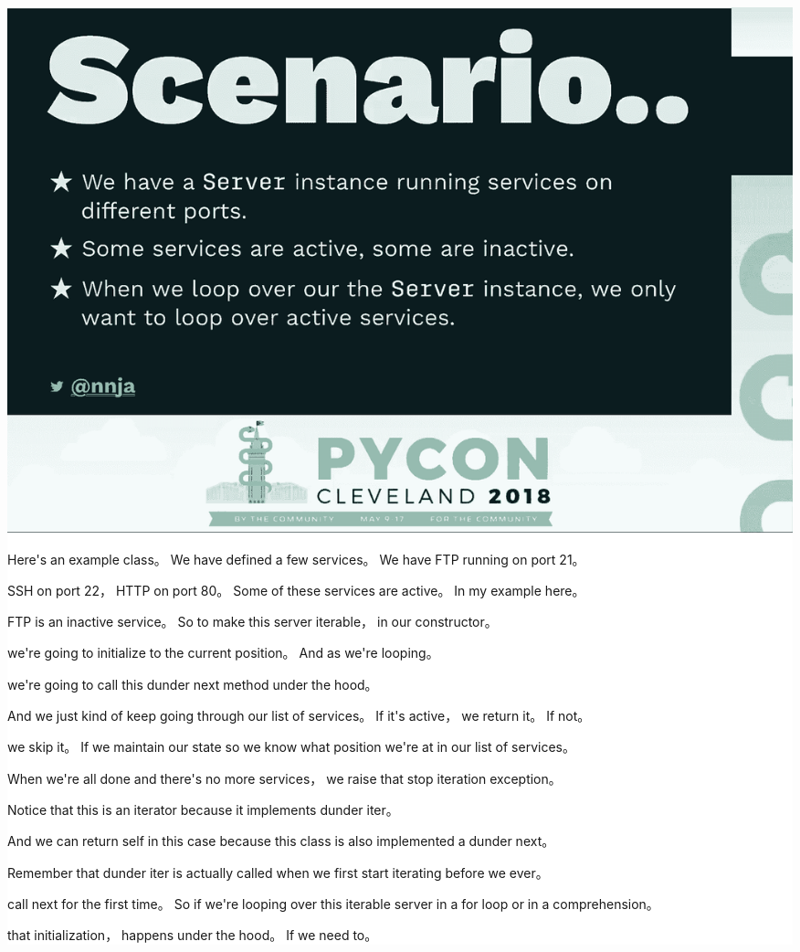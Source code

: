 ![](img/80428c441b0bf033d425c3dbeda56110_15.png)

 Here's an example class。 We have defined a few services。 We have FTP running on port 21。

 SSH on port 22， HTTP on port 80。 Some of these services are active。 In my example here。

 FTP is an inactive service。 So to make this server iterable， in our constructor。

 we're going to initialize to the current position。 And as we're looping。

 we're going to call this dunder next method under the hood。

 And we just kind of keep going through our list of services。 If it's active， we return it。 If not。

 we skip it。 If we maintain our state so we know what position we're at in our list of services。

 When we're all done and there's no more services， we raise that stop iteration exception。

 Notice that this is an iterator because it implements dunder iter。

 And we can return self in this case because this class is also implemented a dunder next。

 Remember that dunder iter is actually called when we first start iterating before we ever。

 call next for the first time。 So if we're looping over this iterable server in a for loop or in a comprehension。

 that initialization， happens under the hood。 If we need to。
